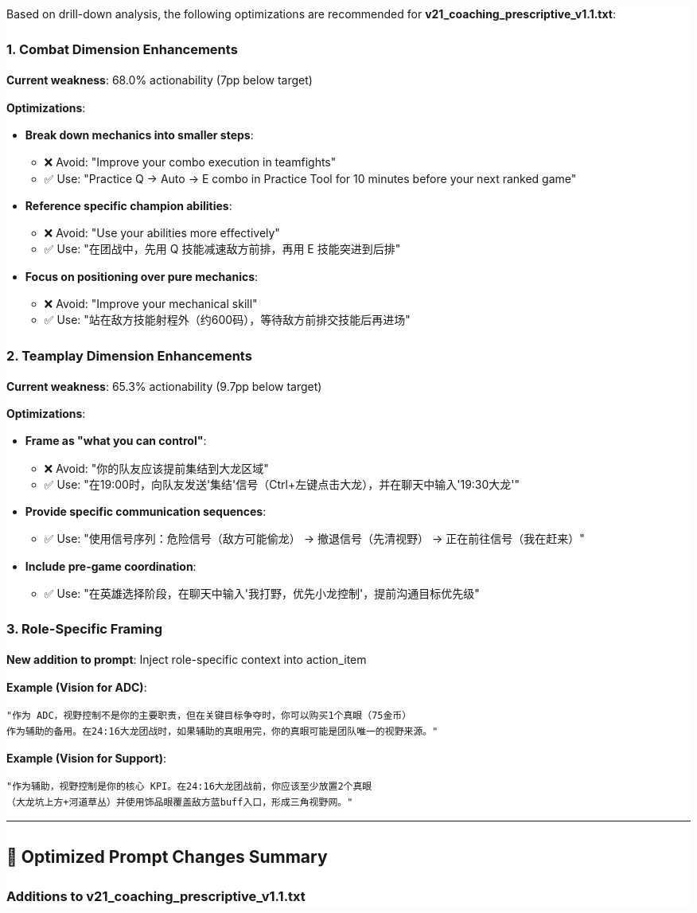 Based on drill-down analysis, the following optimizations are recommended for **v21_coaching_prescriptive_v1.1.txt**:

### 1. Combat Dimension Enhancements

**Current weakness**: 68.0% actionability (7pp below target)

**Optimizations**:
- **Break down mechanics into smaller steps**:
  - ❌ Avoid: "Improve your combo execution in teamfights"
  - ✅ Use: "Practice Q → Auto → E combo in Practice Tool for 10 minutes before your next ranked game"

- **Reference specific champion abilities**:
  - ❌ Avoid: "Use your abilities more effectively"
  - ✅ Use: "在团战中，先用 Q 技能减速敌方前排，再用 E 技能突进到后排"

- **Focus on positioning over pure mechanics**:
  - ❌ Avoid: "Improve your mechanical skill"
  - ✅ Use: "站在敌方技能射程外（约600码），等待敌方前排交技能后再进场"

### 2. Teamplay Dimension Enhancements

**Current weakness**: 65.3% actionability (9.7pp below target)

**Optimizations**:
- **Frame as "what you can control"**:
  - ❌ Avoid: "你的队友应该提前集结到大龙区域"
  - ✅ Use: "在19:00时，向队友发送'集结'信号（Ctrl+左键点击大龙），并在聊天中输入'19:30大龙'"

- **Provide specific communication sequences**:
  - ✅ Use: "使用信号序列：危险信号（敌方可能偷龙） → 撤退信号（先清视野） → 正在前往信号（我在赶来）"

- **Include pre-game coordination**:
  - ✅ Use: "在英雄选择阶段，在聊天中输入'我打野，优先小龙控制'，提前沟通目标优先级"

### 3. Role-Specific Framing

**New addition to prompt**: Inject role-specific context into action_item

**Example (Vision for ADC)**:
```
"作为 ADC，视野控制不是你的主要职责，但在关键目标争夺时，你可以购买1个真眼（75金币）
作为辅助的备用。在24:16大龙团战时，如果辅助的真眼用完，你的真眼可能是团队唯一的视野来源。"
```

**Example (Vision for Support)**:
```
"作为辅助，视野控制是你的核心 KPI。在24:16大龙团战前，你应该至少放置2个真眼
（大龙坑上方+河道草丛）并使用饰品眼覆盖敌方蓝buff入口，形成三角视野网。"
```

---

## 🔧 Optimized Prompt Changes Summary

### Additions to v21_coaching_prescriptive_v1.1.txt

